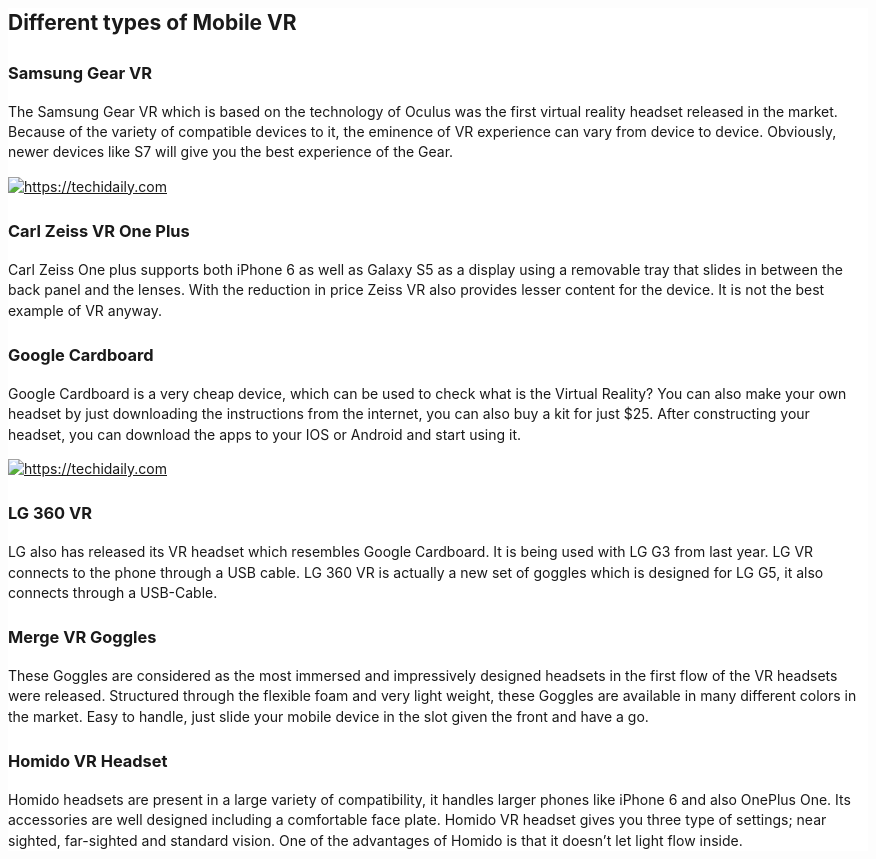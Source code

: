 ## Different types of Mobile VR

### Samsung Gear VR

 The Samsung Gear VR which is based on the technology of Oculus was the first virtual reality headset released in the market. Because of the variety of compatible devices to it, the eminence of VR experience can vary from device to device. Obviously, newer devices like S7 will give you the best experience of the Gear.


<a href="https://unicoeye.pxf.io/c/5597632/2134241/18498" target="_top" id="2134241">
  <img src="//a.impactradius-go.com/display-ad/18498-2134241" border="0" alt="https://techidaily.com" width="728" height="90"/>
</a>
<img height="0" width="0" src="https://unicoeye.pxf.io/i/5597632/2134241/18498" style="position:absolute;visibility:hidden;" border="0" />

### Carl Zeiss VR One Plus

 Carl Zeiss One plus supports both iPhone 6 as well as Galaxy S5 as a display using a removable tray that slides in between the back panel and the lenses. With the reduction in price Zeiss VR also provides lesser content for the device. It is not the best example of VR anyway.

### Google Cardboard

 Google Cardboard is a very cheap device, which can be used to check what is the Virtual Reality? You can also make your own headset by just downloading the instructions from the internet, you can also buy a kit for just $25\. After constructing your headset, you can download the apps to your IOS or Android and start using it.


<a href="https://bluettius.sjv.io/c/5597632/2139114/17108" target="_top" id="2139114">
  <img src="//a.impactradius-go.com/display-ad/17108-2139114" border="0" alt="https://techidaily.com" width="468" height="60"/>
</a>
<img height="0" width="0" src="https://bluettius.sjv.io/i/5597632/2139114/17108" style="position:absolute;visibility:hidden;" border="0" />

### LG 360 VR

 LG also has released its VR headset which resembles Google Cardboard. It is being used with LG G3 from last year. LG VR connects to the phone through a USB cable. LG 360 VR is actually a new set of goggles which is designed for LG G5, it also connects through a USB-Cable.

### Merge VR Goggles

 These Goggles are considered as the most immersed and impressively designed headsets in the first flow of the VR headsets were released. Structured through the flexible foam and very light weight, these Goggles are available in many different colors in the market. Easy to handle, just slide your mobile device in the slot given the front and have a go.

### Homido VR Headset

 Homido headsets are present in a large variety of compatibility, it handles larger phones like iPhone 6 and also OnePlus One. Its accessories are well designed including a comfortable face plate. Homido VR headset gives you three type of settings; near sighted, far-sighted and standard vision. One of the advantages of Homido is that it doesn’t let light flow inside.
